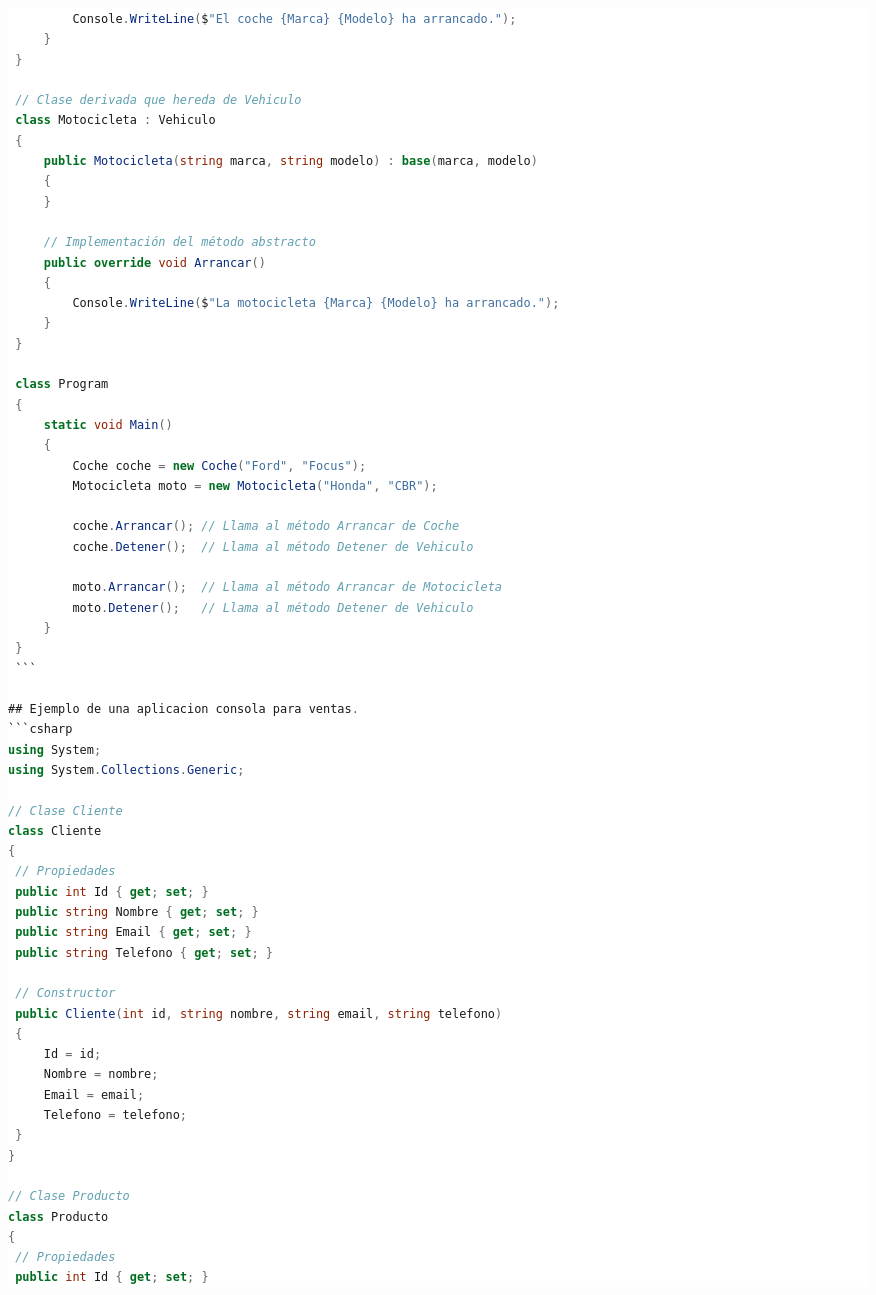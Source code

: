    ```csharp
            Console.WriteLine($"El coche {Marca} {Modelo} ha arrancado.");
        }
    }

    // Clase derivada que hereda de Vehiculo
    class Motocicleta : Vehiculo
    {
        public Motocicleta(string marca, string modelo) : base(marca, modelo)
        {
        }

        // Implementación del método abstracto
        public override void Arrancar()
        {
            Console.WriteLine($"La motocicleta {Marca} {Modelo} ha arrancado.");
        }
    }

    class Program
    {
        static void Main()
        {
            Coche coche = new Coche("Ford", "Focus");
            Motocicleta moto = new Motocicleta("Honda", "CBR");

            coche.Arrancar(); // Llama al método Arrancar de Coche
            coche.Detener();  // Llama al método Detener de Vehiculo

            moto.Arrancar();  // Llama al método Arrancar de Motocicleta
            moto.Detener();   // Llama al método Detener de Vehiculo
        }
    }
    ```

## Ejemplo de una aplicacion consola para ventas.
```csharp
using System;
using System.Collections.Generic;

// Clase Cliente
class Cliente
{
    // Propiedades
    public int Id { get; set; }
    public string Nombre { get; set; }
    public string Email { get; set; }
    public string Telefono { get; set; }

    // Constructor
    public Cliente(int id, string nombre, string email, string telefono)
    {
        Id = id;
        Nombre = nombre;
        Email = email;
        Telefono = telefono;
    }
}

// Clase Producto
class Producto
{
    // Propiedades
    public int Id { get; set; }
   ```